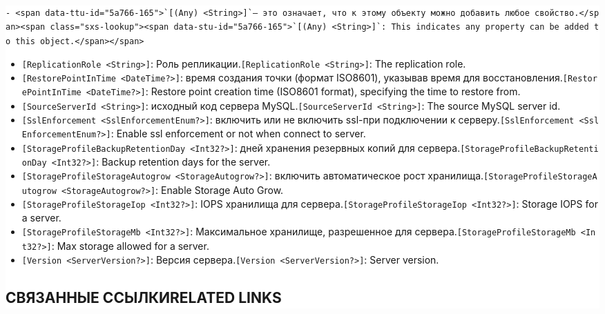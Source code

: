     - <span data-ttu-id="5a766-165">`[(Any) <String>]`— это означает, что к этому объекту можно добавить любое свойство.</span><span class="sxs-lookup"><span data-stu-id="5a766-165">`[(Any) <String>]`: This indicates any property can be added to this object.</span></span>
  - <span data-ttu-id="5a766-166">`[ReplicationRole <String>]`: Роль репликации.</span><span class="sxs-lookup"><span data-stu-id="5a766-166">`[ReplicationRole <String>]`: The replication role.</span></span>
  - <span data-ttu-id="5a766-167">`[RestorePointInTime <DateTime?>]`: время создания точки (формат ISO8601), указывав время для восстановления.</span><span class="sxs-lookup"><span data-stu-id="5a766-167">`[RestorePointInTime <DateTime?>]`: Restore point creation time (ISO8601 format), specifying the time to restore from.</span></span>
  - <span data-ttu-id="5a766-168">`[SourceServerId <String>]`: исходный код сервера MySQL.</span><span class="sxs-lookup"><span data-stu-id="5a766-168">`[SourceServerId <String>]`: The source MySQL server id.</span></span>
  - <span data-ttu-id="5a766-169">`[SslEnforcement <SslEnforcementEnum?>]`: включить или не включить ssl-при подключении к серверу.</span><span class="sxs-lookup"><span data-stu-id="5a766-169">`[SslEnforcement <SslEnforcementEnum?>]`: Enable ssl enforcement or not when connect to server.</span></span>
  - <span data-ttu-id="5a766-170">`[StorageProfileBackupRetentionDay <Int32?>]`: дней хранения резервных копий для сервера.</span><span class="sxs-lookup"><span data-stu-id="5a766-170">`[StorageProfileBackupRetentionDay <Int32?>]`: Backup retention days for the server.</span></span>
  - <span data-ttu-id="5a766-171">`[StorageProfileStorageAutogrow <StorageAutogrow?>]`: включить автоматическое рост хранилища.</span><span class="sxs-lookup"><span data-stu-id="5a766-171">`[StorageProfileStorageAutogrow <StorageAutogrow?>]`: Enable Storage Auto Grow.</span></span>
  - <span data-ttu-id="5a766-172">`[StorageProfileStorageIop <Int32?>]`: IOPS хранилища для сервера.</span><span class="sxs-lookup"><span data-stu-id="5a766-172">`[StorageProfileStorageIop <Int32?>]`: Storage IOPS for a server.</span></span>
  - <span data-ttu-id="5a766-173">`[StorageProfileStorageMb <Int32?>]`: Максимальное хранилище, разрешенное для сервера.</span><span class="sxs-lookup"><span data-stu-id="5a766-173">`[StorageProfileStorageMb <Int32?>]`: Max storage allowed for a server.</span></span>
  - <span data-ttu-id="5a766-174">`[Version <ServerVersion?>]`: Версия сервера.</span><span class="sxs-lookup"><span data-stu-id="5a766-174">`[Version <ServerVersion?>]`: Server version.</span></span>

## <span data-ttu-id="5a766-175">СВЯЗАННЫЕ ССЫЛКИ</span><span class="sxs-lookup"><span data-stu-id="5a766-175">RELATED LINKS</span></span>

